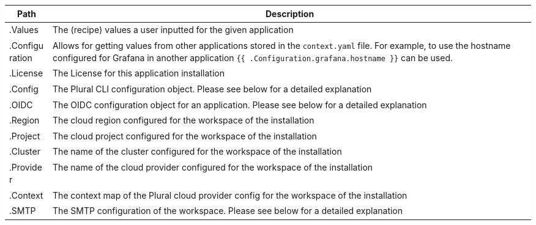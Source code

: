 | Path                          | Description                                                                                                                                                                                                                                                                                                                                                                                                                           |
| ----------------------------- | ------------------------------------------------------------------------------------------------------------------------------------------------------------------------------------------------------------------------------------------------------------------------------------------------------------------------------------------------------------------------------------------------------------------------------------- |
| .Values                       | The (recipe) values a user inputted for the given application                                                                                                                                                                                                                                                                                                                                                                         |
| .Configuration                | Allows for getting values from other applications stored in the `context.yaml` file. For example, to use the hostname configured for Grafana in another application `{{ .Configuration.grafana.hostname }}` can be used.                                                                                                                                                                                                              |
| .License                      | The License for this application installation                                                                                                                                                                                                                                                                                                                                                                                         |
| .Config                       | The Plural CLI configuration object. Please see below for a detailed explanation                                                                                                                                                                                                                                                                                                                                                      |
| .OIDC                         | The OIDC configuration object for an application. Please see below for a detailed explanation                                                                                                                                                                                                                                                                                                                                         |
| .Region                       | The cloud region configured for the workspace of the installation                                                                                                                                                                                                                                                                                                                                                                     |
| .Project                      | The cloud project configured for the workspace of the installation                                                                                                                                                                                                                                                                                                                                                                    |
| .Cluster                      | The name of the cluster configured for the workspace of the installation                                                                                                                                                                                                                                                                                                                                                              |
| .Provider                     | The name of the cloud provider configured for the workspace of the installation                                                                                                                                                                                                                                                                                                                                                       |
| .Context                      | The context map of the Plural cloud provider config for the workspace of the installation                                                                                                                                                                                                                                                                                                                                             |
| .SMTP                         | The SMTP configuration of the workspace. Please see below for a detailed explanation                                                                                                                                                                                                                                                                                                                                                  |